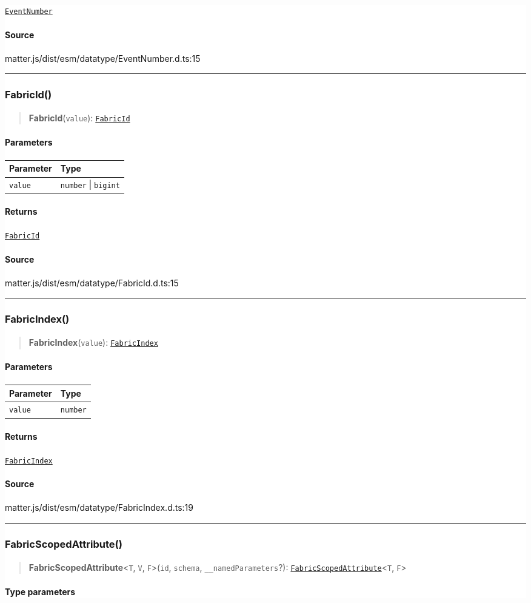 [`EventNumber`](README.md#eventnumber-1)

#### Source

matter.js/dist/esm/datatype/EventNumber.d.ts:15

***

### FabricId()

> **FabricId**(`value`): [`FabricId`](README.md#fabricid-1)

#### Parameters

| Parameter | Type |
| :------ | :------ |
| `value` | `number` \| `bigint` |

#### Returns

[`FabricId`](README.md#fabricid-1)

#### Source

matter.js/dist/esm/datatype/FabricId.d.ts:15

***

### FabricIndex()

> **FabricIndex**(`value`): [`FabricIndex`](README.md#fabricindex-1)

#### Parameters

| Parameter | Type |
| :------ | :------ |
| `value` | `number` |

#### Returns

[`FabricIndex`](README.md#fabricindex-1)

#### Source

matter.js/dist/esm/datatype/FabricIndex.d.ts:19

***

### FabricScopedAttribute()

> **FabricScopedAttribute**\<`T`, `V`, `F`\>(`id`, `schema`, `__namedParameters`?): [`FabricScopedAttribute`](interfaces/FabricScopedAttribute.md)\<`T`, `F`\>

#### Type parameters
